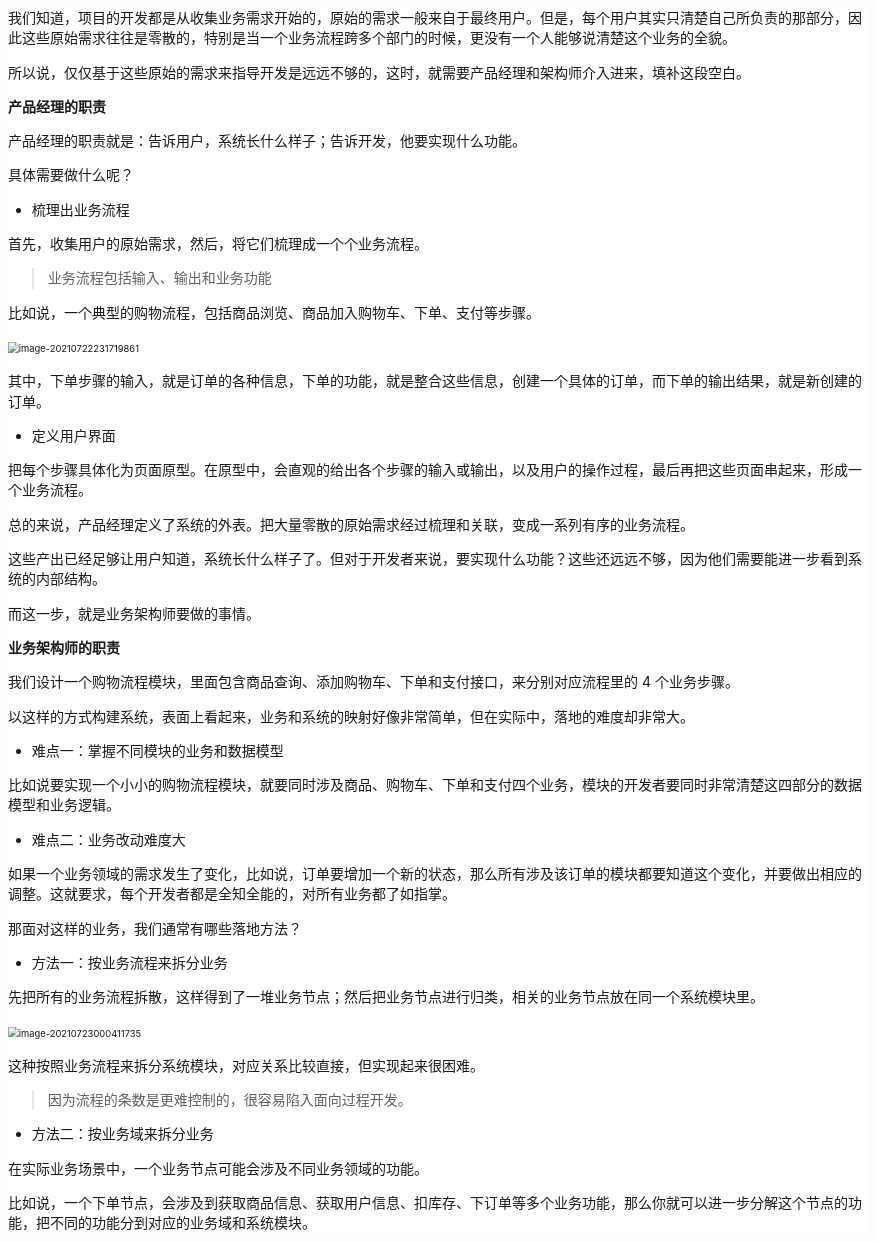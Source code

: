 我们知道，项目的开发都是从收集业务需求开始的，原始的需求一般来自于最终用户。但是，每个用户其实只清楚自己所负责的那部分，因此这些原始需求往往是零散的，特别是当一个业务流程跨多个部门的时候，更没有一个人能够说清楚这个业务的全貌。

所以说，仅仅基于这些原始的需求来指导开发是远远不够的，这时，就需要产品经理和架构师介入进来，填补这段空白。

**产品经理的职责**

产品经理的职责就是：告诉用户，系统长什么样子；告诉开发，他要实现什么功能。

具体需要做什么呢？

- 梳理出业务流程

首先，收集用户的原始需求，然后，将它们梳理成一个个业务流程。

> 业务流程包括输入、输出和业务功能

比如说，一个典型的购物流程，包括商品浏览、商品加入购物车、下单、支付等步骤。

<img src="https://technotes.oss-cn-shenzhen.aliyuncs.com/2021/images/20210722231720.png" alt="image-20210722231719861" style="zoom:67%;" />

其中，下单步骤的输入，就是订单的各种信息，下单的功能，就是整合这些信息，创建一个具体的订单，而下单的输出结果，就是新创建的订单。

- 定义用户界面

把每个步骤具体化为页面原型。在原型中，会直观的给出各个步骤的输入或输出，以及用户的操作过程，最后再把这些页面串起来，形成一个业务流程。

总的来说，产品经理定义了系统的外表。把大量零散的原始需求经过梳理和关联，变成一系列有序的业务流程。

这些产出已经足够让用户知道，系统长什么样子了。但对于开发者来说，要实现什么功能？这些还远远不够，因为他们需要能进一步看到系统的内部结构。

而这一步，就是业务架构师要做的事情。

**业务架构师的职责**

我们设计一个购物流程模块，里面包含商品查询、添加购物车、下单和支付接口，来分别对应流程里的 4 个业务步骤。

以这样的方式构建系统，表面上看起来，业务和系统的映射好像非常简单，但在实际中，落地的难度却非常大。

- 难点一：掌握不同模块的业务和数据模型

比如说要实现一个小小的购物流程模块，就要同时涉及商品、购物车、下单和支付四个业务，模块的开发者要同时非常清楚这四部分的数据模型和业务逻辑。

- 难点二：业务改动难度大

如果一个业务领域的需求发生了变化，比如说，订单要增加一个新的状态，那么所有涉及该订单的模块都要知道这个变化，并要做出相应的调整。这就要求，每个开发者都是全知全能的，对所有业务都了如指掌。

那面对这样的业务，我们通常有哪些落地方法？

- 方法一：按业务流程来拆分业务

先把所有的业务流程拆散，这样得到了一堆业务节点；然后把业务节点进行归类，相关的业务节点放在同一个系统模块里。

<img src="https://technotes.oss-cn-shenzhen.aliyuncs.com/2021/images/20210723000411.png" alt="image-20210723000411735" style="zoom: 67%;" />

这种按照业务流程来拆分系统模块，对应关系比较直接，但实现起来很困难。

> 因为流程的条数是更难控制的，很容易陷入面向过程开发。

- 方法二：按业务域来拆分业务

在实际业务场景中，一个业务节点可能会涉及不同业务领域的功能。

比如说，一个下单节点，会涉及到获取商品信息、获取用户信息、扣库存、下订单等多个业务功能，那么你就可以进一步分解这个节点的功能，把不同的功能分到对应的业务域和系统模块。

